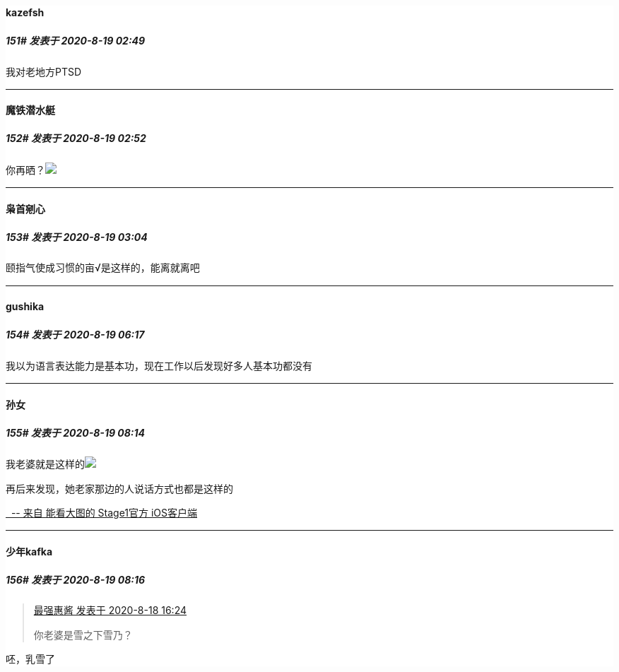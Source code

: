 ####  kazefsh  
##### 151#       发表于 2020-8-19 02:49


我对老地方PTSD


-----

####  魔铁潜水艇  
##### 152#       发表于 2020-8-19 02:52


你再晒？<img src="https://static.saraba1st.com/image/smiley/face2017/001.png" referrerpolicy="no-referrer">


-----

####  枭首剜心  
##### 153#       发表于 2020-8-19 03:04


颐指气使成习惯的亩√是这样的，能离就离吧


-----

####  gushika  
##### 154#       发表于 2020-8-19 06:17


我以为语言表达能力是基本功，现在工作以后发现好多人基本功都没有


-----

####  孙女  
##### 155#       发表于 2020-8-19 08:14


我老婆就是这样的<img src="https://static.saraba1st.com/image/smiley/face2017/001.png" referrerpolicy="no-referrer">

再后来发现，她老家那边的人说话方式也都是这样的

[  -- 来自 能看大图的 Stage1官方 iOS客户端](https://itunes.apple.com/fi/app/saraba1st/id1221237470?mt=8)


-----

####  少年kafka  
##### 156#       发表于 2020-8-19 08:16


<blockquote><a href="httphttps://bbs.saraba1st.com/2b/forum.php?mod=redirect&amp;goto=findpost&amp;pid=48474042&amp;ptid=1955351" target="_blank">最强惠酱 发表于 2020-8-18 16:24</a>

你老婆是雪之下雪乃？</blockquote>
呸，乳雪了
